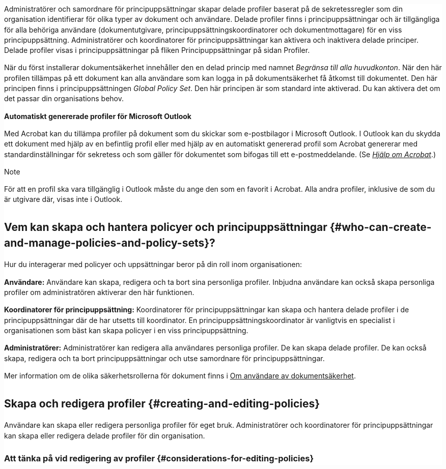 Administratörer och samordnare för principuppsättningar skapar delade profiler baserat på de sekretessregler som din organisation identifierar för olika typer av dokument och användare. Delade profiler finns i principuppsättningar och är tillgängliga för alla behöriga användare (dokumentutgivare, principuppsättningskoordinatorer och dokumentmottagare) för en viss principuppsättning. Administratörer och koordinatorer för principuppsättningar kan aktivera och inaktivera delade principer. Delade profiler visas i principuppsättningar på fliken Principuppsättningar på sidan Profiler.

När du först installerar dokumentsäkerhet innehåller den en delad princip med namnet *Begränsa till alla huvudkonton*. När den här profilen tillämpas på ett dokument kan alla användare som kan logga in på dokumentsäkerhet få åtkomst till dokumentet. Den här principen finns i principuppsättningen *Global Policy Set*. Den här principen är som standard inte aktiverad. Du kan aktivera det om det passar din organisations behov.

**Automatiskt genererade profiler för Microsoft Outlook**

Med Acrobat kan du tillämpa profiler på dokument som du skickar som e-postbilagor i Microsoft Outlook. I Outlook kan du skydda ett dokument med hjälp av en befintlig profil eller med hjälp av en automatiskt genererad profil som Acrobat genererar med standardinställningar för sekretess och som gäller för dokumentet som bifogas till ett e-postmeddelande. (Se *[Hjälp om Acrobat](https://help.adobe.com/en_US/acrobat/pro/using/index.html)*.)

>[!NOTE]
>
>För att en profil ska vara tillgänglig i Outlook måste du ange den som en favorit i Acrobat. Alla andra profiler, inklusive de som du är utgivare där, visas inte i Outlook.

## Vem kan skapa och hantera policyer och principuppsättningar {#who-can-create-and-manage-policies-and-policy-sets}?

Hur du interagerar med policyer och uppsättningar beror på din roll inom organisationen:

**Användare:** Användare kan skapa, redigera och ta bort sina personliga profiler. Inbjudna användare kan också skapa personliga profiler om administratören aktiverar den här funktionen.

**Koordinatorer för principuppsättning:** Koordinatorer för principuppsättningar kan skapa och hantera delade profiler i de principuppsättningar där de har utsetts till koordinator. En principuppsättningskoordinator är vanligtvis en specialist i organisationen som bäst kan skapa policyer i en viss principuppsättning.

**Administratörer:** Administratörer kan redigera alla användares personliga profiler. De kan skapa delade profiler. De kan också skapa, redigera och ta bort principuppsättningar och utse samordnare för principuppsättningar.

Mer information om de olika säkerhetsrollerna för dokument finns i [Om användare av dokumentsäkerhet](/help/forms/using/admin-help/document-security.md#about-document-security-users).

## Skapa och redigera profiler {#creating-and-editing-policies}

Användare kan skapa eller redigera personliga profiler för eget bruk. Administratörer och koordinatorer för principuppsättningar kan skapa eller redigera delade profiler för din organisation.

### Att tänka på vid redigering av profiler {#considerations-for-editing-policies}
